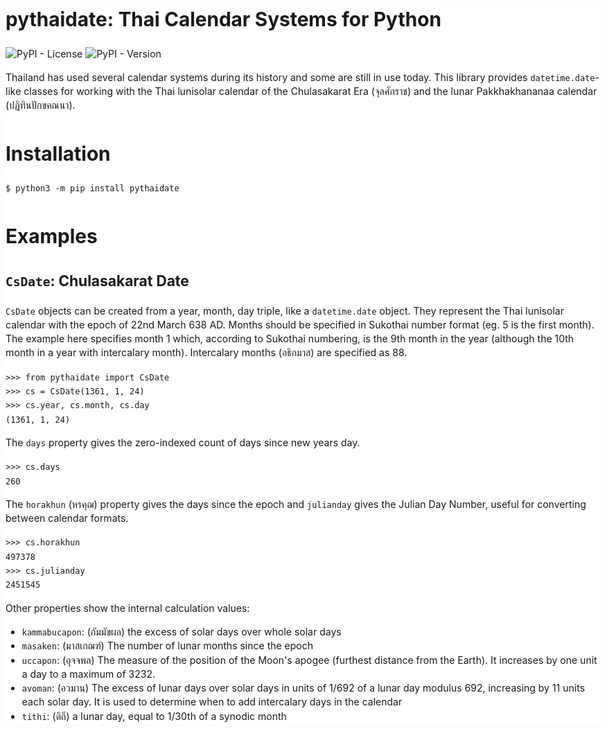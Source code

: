 # pythaidate: Thai Calendar Systems for Python

![PyPI - License](https://img.shields.io/pypi/l/pythaidate)
![PyPI - Version](https://img.shields.io/pypi/v/pythaidate)

Thailand has used several calendar systems during its history and some are still in use today. This library provides `datetime.date`-like classes for working with the Thai lunisolar calendar of the Chulasakarat Era (จุลศักราช) and the lunar Pakkhakhananaa calendar (ปฏิทินปักขคณนา).

# Installation

```
$ python3 -m pip install pythaidate
```

# Examples

## `CsDate`: Chulasakarat Date

`CsDate` objects can be created from a year, month, day triple, like a `datetime.date` object. They represent the Thai lunisolar calendar with the epoch of 22nd March 638 AD. Months should be specified in Sukothai number format (eg. 5 is the first month). The example here specifies month 1 which, according to Sukothai numbering, is the 9th month in the year (although the 10th month in a year with intercalary month). Intercalary months (อธิกมาส) are specified as 88.

```
>>> from pythaidate import CsDate
>>> cs = CsDate(1361, 1, 24)
>>> cs.year, cs.month, cs.day
(1361, 1, 24)
```

The `days` property gives the zero-indexed count of days since new years day.
```
>>> cs.days
260
```

The `horakhun` (หรคุฌ) property gives the days since the epoch and `julianday` gives the Julian Day Number, useful for converting between calendar formats.
```
>>> cs.horakhun
497378
>>> cs.julianday
2451545
```

Other properties show the internal calculation values:
* `kammabucapon`: (กัมมัขผล) the excess of solar days over whole solar days
* `masaken`: (มาสเกฌฑ์) The number of lunar months since the epoch
* `uccapon`: (อุจจพล) The measure of the position of the Moon's apogee (furthest distance from the Earth). It increases by one unit a day to a maximum of 3232.
* `avoman`: (อวมาน) The excess of lunar days over solar days in units of 1/692 of a lunar day modulus 692, increasing by 11 units each solar day. It is used to determine when to add intercalary days in the calendar
* `tithi`: (ดิถี) a lunar day, equal to 1/30th of a synodic month
